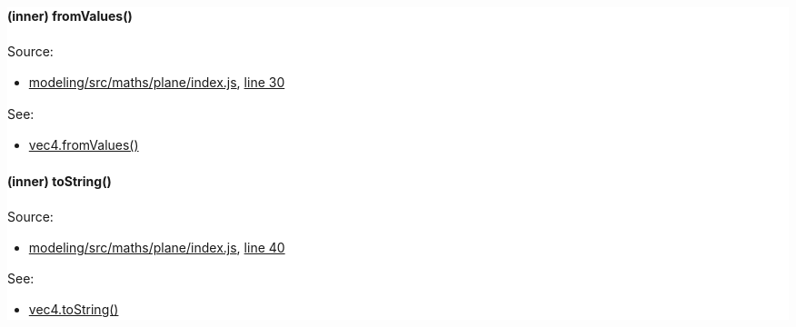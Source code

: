 #### (inner) fromValues()

Source:

    

  * [modeling/src/maths/plane/index.js](modeling_src_maths_plane_index.js.html), [line 30](modeling_src_maths_plane_index.js.html#line30)

See:

    

  * [vec4.fromValues()](module-modeling_maths_vec4.html#.fromValues)

#### (inner) toString()

Source:

    

  * [modeling/src/maths/plane/index.js](modeling_src_maths_plane_index.js.html), [line 40](modeling_src_maths_plane_index.js.html#line40)

See:

    

  * [vec4.toString()](module-modeling_maths_vec4.html#.toString)


